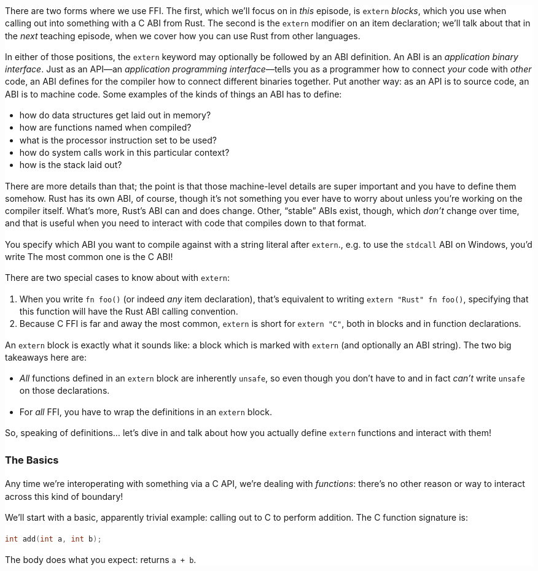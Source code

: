 There are two forms where we use FFI. The first, which we’ll focus on in *this* episode, is `extern` *blocks*, which you use when calling out into something with a C ABI from Rust. The second is the `extern` modifier on an item declaration; we’ll talk about that in the *next* teaching episode, when we cover how you can use Rust from other languages.

In either of those positions, the `extern` keyword may optionally be followed by an ABI definition. An ABI is an <i>application binary interface</i>. Just as an API—an <i>application programming interface</i>—tells you as a programmer how to connect *your* code with *other* code, an ABI defines for the compiler how to connect different binaries together. Put another way: as an API is to source code, an ABI is to machine code. Some examples of the kinds of things an ABI has to define:

- how do data structures get laid out in memory?
- how are functions named when compiled?
- what is the processor instruction set to be used?
- how do system calls work in this particular context?
- how is the stack laid out?

There are more details than that; the point is that those machine-level details are super important and you have to define them somehow. Rust has its own ABI, of course, though it’s not something you ever have to worry about unless you’re working on the compiler itself. What’s more, Rust’s ABI can and does change. Other, “stable” ABIs exist, though, which *don’t* change over time, and that is useful when you need to interact with code that compiles down to that format.

You specify which ABI you want to compile against with a string literal after `extern`., e.g. to use the `stdcall` ABI on Windows, you’d write  The most common one is the C ABI!

There are two special cases to know about with `extern`:

1. When you write `fn foo()` (or indeed *any* item declaration), that’s equivalent to writing `extern "Rust" fn foo()`, specifying that this function will have the Rust ABI calling convention.
2. Because C FFI is far and away the most common, `extern` is short for `extern "C"`, both in blocks and in function declarations.

An `extern` block is exactly what it sounds like: a block which is marked with `extern` (and optionally an ABI string). The two big takeaways here are:

- *All* functions defined in an `extern` block are inherently `unsafe`, so even though you don’t have to and in fact *can’t* write `unsafe` on those declarations.

- For *all* FFI, you have to wrap the definitions in an `extern` block.

So, speaking of definitions… let’s dive in and talk about how you actually define `extern` functions and interact with them!

### The Basics

Any time we’re interoperating with something via a C API, we’re dealing with *functions*: there’s no other reason or way to interact across this kind of boundary!

We’ll start with a basic, apparently trivial example: calling out to C to perform addition. The C function signature is:

```c
int add(int a, int b);
```

The body does what you expect: returns `a + b`.
